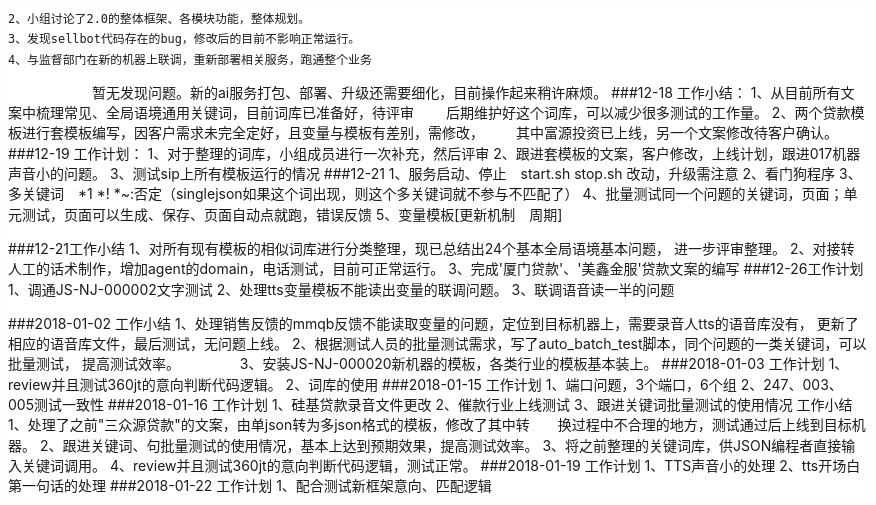 	2、小组讨论了2.0的整体框架、各模块功能，整体规划。
	3、发现sellbot代码存在的bug，修改后的目前不影响正常运行。
	4、与监督部门在新的机器上联调，重新部署相关服务，跑通整个业务
　　　　　　暂无发现问题。新的ai服务打包、部署、升级还需要细化，目前操作起来稍许麻烦。
###12-18
工作小结：
	1、从目前所有文案中梳理常见、全局语境通用关键词，目前词库已准备好，待评审
	　　后期维护好这个词库，可以减少很多测试的工作量。
	2、两个贷款模板进行套模板编写，因客户需求未完全定好，且变量与模板有差别，需修改，
	　　其中富源投资已上线，另一个文案修改待客户确认。
###12-19
工作计划：
	1、对于整理的词库，小组成员进行一次补充，然后评审
	2、跟进套模板的文案，客户修改，上线计划，跟进017机器声音小的问题。
	3、测试sip上所有模板运行的情况
###12-21
	1、服务启动、停止　start.sh stop.sh 改动，升级需注意
	2、看门狗程序
	3、多关键词　*1 *! *~:否定（singlejson如果这个词出现，则这个多关键词就不参与不匹配了）
	4、批量测试同一个问题的关键词，页面；单元测试，页面可以生成、保存、页面自动点就跑，错误反馈
	5、变量模板[更新机制　周期]

###12-21工作小结
	1、对所有现有模板的相似词库进行分类整理，现已总结出24个基本全局语境基本问题，
	   进一步评审整理。
	2、对接转人工的话术制作，增加agent的domain，电话测试，目前可正常运行。
	3、完成'厦门贷款'、'美鑫金服'贷款文案的编写
###12-26工作计划
	1、调通JS-NJ-000002文字测试
	2、处理tts变量模板不能读出变量的联调问题。
	3、联调语音读一半的问题
　　　　　　　　　　　

###2018-01-02
工作小结
    1、处理销售反馈的mmqb反馈不能读取变量的问题，定位到目标机器上，需要录音人tts的语音库没有，
        更新了相应的语音库文件，最后测试，无问题上线。
    2、根据测试人员的批量测试需求，写了auto_batch_test脚本，同个问题的一类关键词，可以批量测试，
        提高测试效率。
　　　　3、安装JS-NJ-000020新机器的模板，各类行业的模板基本装上。
###2018-01-03
工作计划
	1、review并且测试360jt的意向判断代码逻辑。
	2、词库的使用
###2018-01-15
工作计划
	1、端口问题，3个端口，6个组
	2、247、003、005测试一致性
###2018-01-16
工作计划
	1、硅基贷款录音文件更改
	2、催款行业上线测试
	3、跟进关键词批量测试的使用情况
工作小结
	1、处理了之前"三众源贷款"的文案，由单json转为多json格式的模板，修改了其中转　　换过程中不合理的地方，测试通过后上线到目标机器。
	2、跟进关键词、句批量测试的使用情况，基本上达到预期效果，提高测试效率。
	3、将之前整理的关键词库，供JSON编程者直接输入关键词调用。
	4、review并且测试360jt的意向判断代码逻辑，测试正常。
###2018-01-19
工作计划
	1、TTS声音小的处理
	2、tts开场白第一句话的处理
###2018-01-22
工作计划
	1、配合测试新框架意向、匹配逻辑